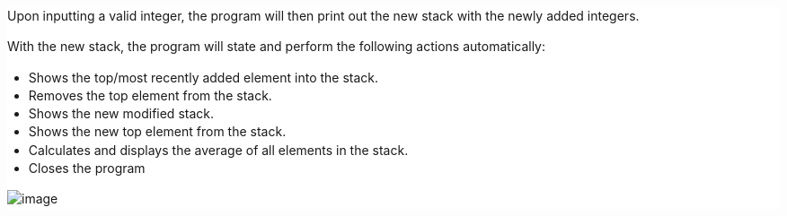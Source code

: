 Upon inputting a valid integer, the program will then print out the new stack with the newly added integers.

With the new stack, the program will state and perform the following actions automatically:
- Shows the top/most recently added element into the stack.
- Removes the top element from the stack.
- Shows the new modified stack.
- Shows the new top element from the stack.
- Calculates and displays the average of all elements in the stack.
- Closes the program

<img width="530" alt="image" src="https://github.com/user-attachments/assets/da8dee9e-c0d4-4d6b-be8d-176501986f6a">





